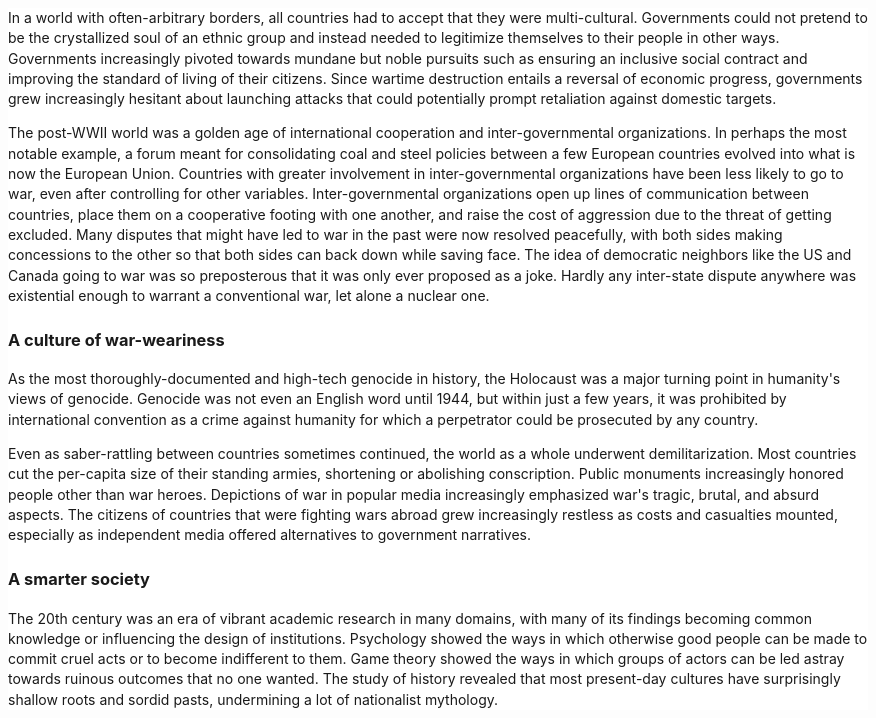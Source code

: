 In a world with often-arbitrary borders, all countries had to accept that they were multi-cultural.
Governments could not pretend to be the crystallized soul of an ethnic group and instead needed to legitimize themselves to their people in other ways.
Governments increasingly pivoted towards mundane but noble pursuits such as ensuring an inclusive social contract and improving the standard of living of their citizens.
Since wartime destruction entails a reversal of economic progress, governments grew increasingly hesitant about launching attacks that could potentially prompt retaliation against domestic targets.

The post-WWII world was a golden age of international cooperation and inter-governmental organizations.
In perhaps the most notable example, a forum meant for consolidating coal and steel policies between a few European countries evolved into what is now the European Union.
Countries with greater involvement in inter-governmental organizations have been less likely to go to war, even after controlling for other variables.
Inter-governmental organizations open up lines of communication between countries, place them on a cooperative footing with one another, and raise the cost of aggression due to the threat of getting excluded.
Many disputes that might have led to war in the past were now resolved peacefully, with both sides making concessions to the other so that both sides can back down while saving face.
The idea of democratic neighbors like the US and Canada going to war was so preposterous that it was only ever proposed as a joke.
Hardly any inter-state dispute anywhere was existential enough to warrant a conventional war, let alone a nuclear one.

### A culture of war-weariness

As the most thoroughly-documented and high-tech genocide in history, the Holocaust was a major turning point in humanity's views of genocide.
Genocide was not even an English word until 1944, but within just a few years, it was prohibited by international convention as a crime against humanity for which a perpetrator could be prosecuted by any country.

Even as saber-rattling between countries sometimes continued, the world as a whole underwent demilitarization.
Most countries cut the per-capita size of their standing armies, shortening or abolishing conscription.
Public monuments increasingly honored people other than war heroes.
Depictions of war in popular media increasingly emphasized war's tragic, brutal, and absurd aspects.
The citizens of countries that were fighting wars abroad grew increasingly restless as costs and casualties mounted, especially as independent media offered alternatives to government narratives.

### A smarter society

The 20th century was an era of vibrant academic research in many domains, with many of its findings becoming common knowledge or influencing the design of institutions.
Psychology showed the ways in which otherwise good people can be made to commit cruel acts or to become indifferent to them.
Game theory showed the ways in which groups of actors can be led astray towards ruinous outcomes that no one wanted.
The study of history revealed that most present-day cultures have surprisingly shallow roots and sordid pasts, undermining a lot of nationalist mythology.
